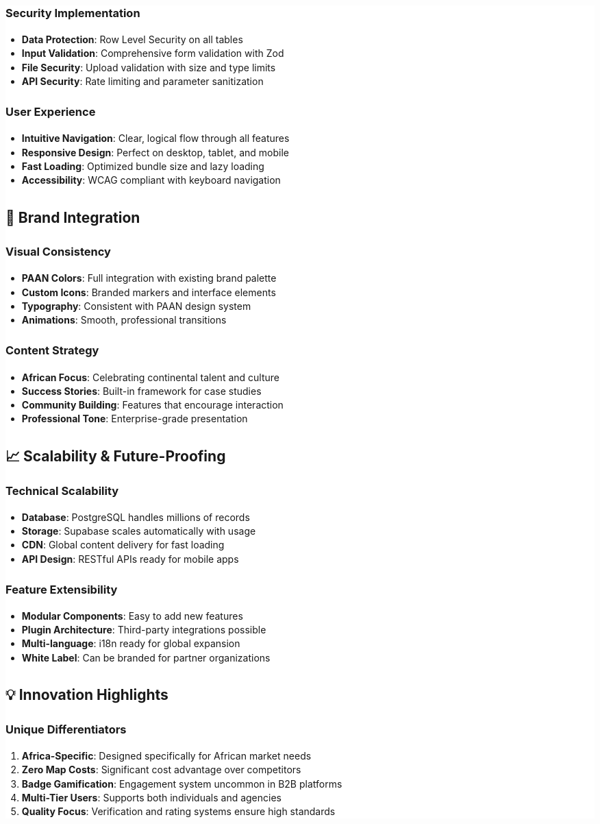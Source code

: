 ### Security Implementation
- **Data Protection**: Row Level Security on all tables
- **Input Validation**: Comprehensive form validation with Zod
- **File Security**: Upload validation with size and type limits
- **API Security**: Rate limiting and parameter sanitization

### User Experience
- **Intuitive Navigation**: Clear, logical flow through all features
- **Responsive Design**: Perfect on desktop, tablet, and mobile
- **Fast Loading**: Optimized bundle size and lazy loading
- **Accessibility**: WCAG compliant with keyboard navigation

## 🎨 Brand Integration

### Visual Consistency
- **PAAN Colors**: Full integration with existing brand palette
- **Custom Icons**: Branded markers and interface elements
- **Typography**: Consistent with PAAN design system
- **Animations**: Smooth, professional transitions

### Content Strategy
- **African Focus**: Celebrating continental talent and culture
- **Success Stories**: Built-in framework for case studies
- **Community Building**: Features that encourage interaction
- **Professional Tone**: Enterprise-grade presentation

## 📈 Scalability & Future-Proofing

### Technical Scalability
- **Database**: PostgreSQL handles millions of records
- **Storage**: Supabase scales automatically with usage
- **CDN**: Global content delivery for fast loading
- **API Design**: RESTful APIs ready for mobile apps

### Feature Extensibility
- **Modular Components**: Easy to add new features
- **Plugin Architecture**: Third-party integrations possible
- **Multi-language**: i18n ready for global expansion
- **White Label**: Can be branded for partner organizations

## 💡 Innovation Highlights

### Unique Differentiators
1. **Africa-Specific**: Designed specifically for African market needs
2. **Zero Map Costs**: Significant cost advantage over competitors
3. **Badge Gamification**: Engagement system uncommon in B2B platforms
4. **Multi-Tier Users**: Supports both individuals and agencies
5. **Quality Focus**: Verification and rating systems ensure high standards
